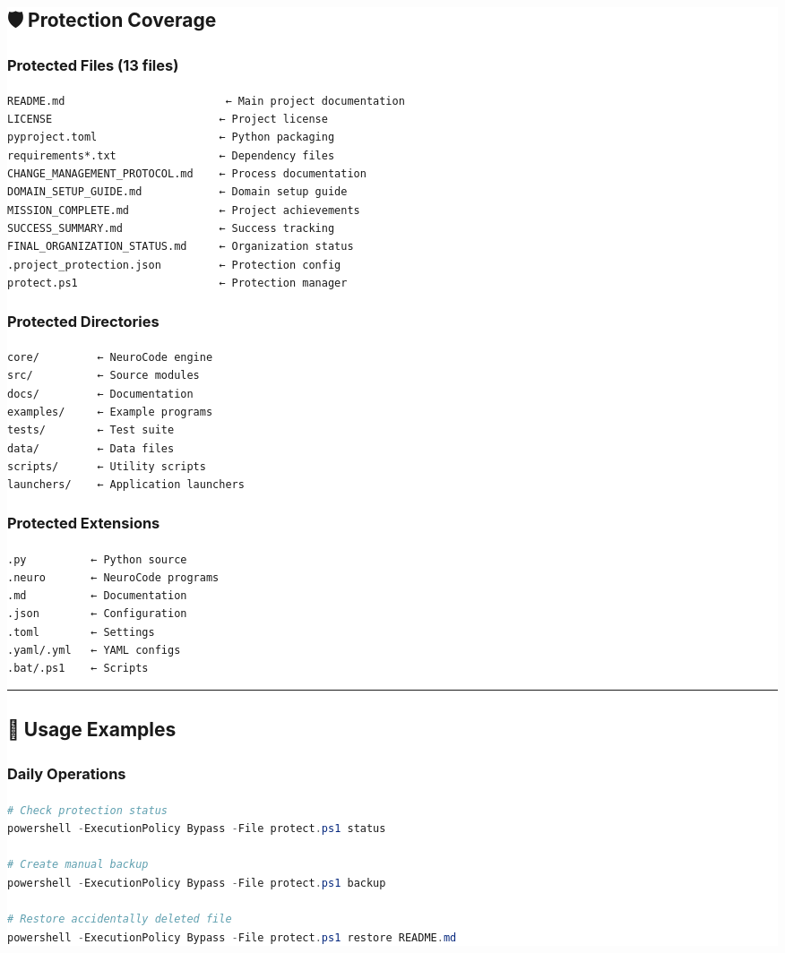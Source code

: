 
## 🛡️ Protection Coverage

### Protected Files (13 files)
```
README.md                         ← Main project documentation
LICENSE                          ← Project license
pyproject.toml                   ← Python packaging
requirements*.txt                ← Dependency files
CHANGE_MANAGEMENT_PROTOCOL.md    ← Process documentation
DOMAIN_SETUP_GUIDE.md            ← Domain setup guide
MISSION_COMPLETE.md              ← Project achievements
SUCCESS_SUMMARY.md               ← Success tracking
FINAL_ORGANIZATION_STATUS.md     ← Organization status
.project_protection.json         ← Protection config
protect.ps1                      ← Protection manager
```

### Protected Directories
```
core/         ← NeuroCode engine
src/          ← Source modules
docs/         ← Documentation
examples/     ← Example programs
tests/        ← Test suite
data/         ← Data files
scripts/      ← Utility scripts
launchers/    ← Application launchers
```

### Protected Extensions
```
.py          ← Python source
.neuro       ← NeuroCode programs
.md          ← Documentation
.json        ← Configuration
.toml        ← Settings
.yaml/.yml   ← YAML configs
.bat/.ps1    ← Scripts
```

---

## 🚀 Usage Examples

### Daily Operations
```powershell
# Check protection status
powershell -ExecutionPolicy Bypass -File protect.ps1 status

# Create manual backup
powershell -ExecutionPolicy Bypass -File protect.ps1 backup

# Restore accidentally deleted file
powershell -ExecutionPolicy Bypass -File protect.ps1 restore README.md
```
